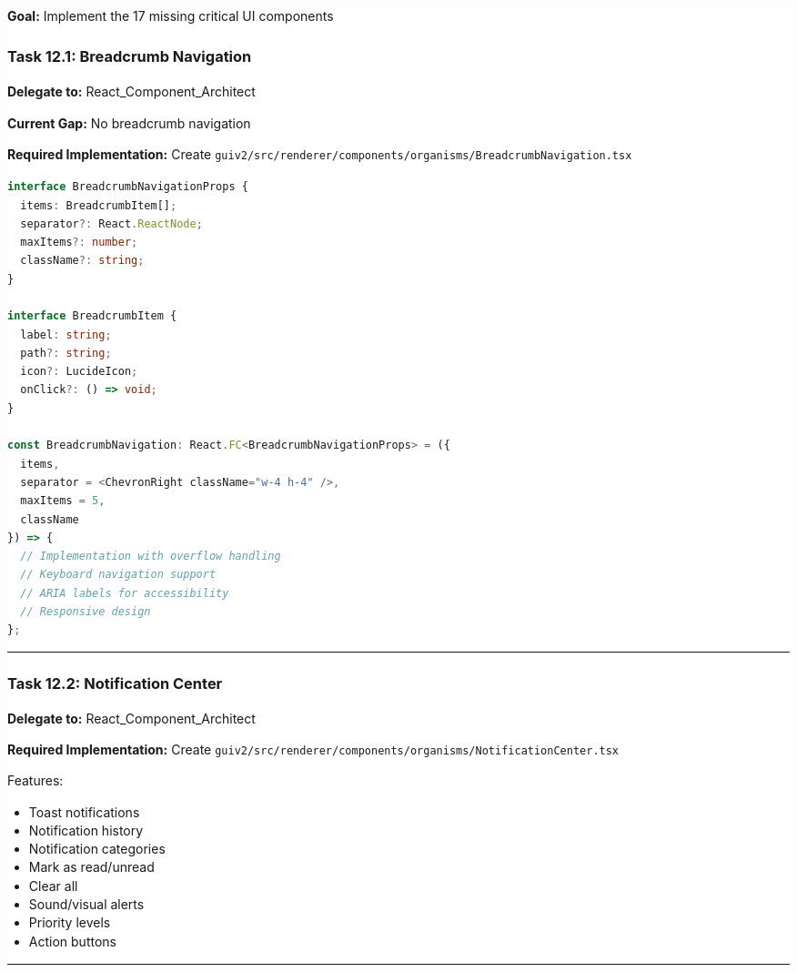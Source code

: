 **Goal:** Implement the 17 missing critical UI components

### Task 12.1: Breadcrumb Navigation
**Delegate to:** React_Component_Architect

**Current Gap:** No breadcrumb navigation

**Required Implementation:**
Create `guiv2/src/renderer/components/organisms/BreadcrumbNavigation.tsx`

```typescript
interface BreadcrumbNavigationProps {
  items: BreadcrumbItem[];
  separator?: React.ReactNode;
  maxItems?: number;
  className?: string;
}

interface BreadcrumbItem {
  label: string;
  path?: string;
  icon?: LucideIcon;
  onClick?: () => void;
}

const BreadcrumbNavigation: React.FC<BreadcrumbNavigationProps> = ({
  items,
  separator = <ChevronRight className="w-4 h-4" />,
  maxItems = 5,
  className
}) => {
  // Implementation with overflow handling
  // Keyboard navigation support
  // ARIA labels for accessibility
  // Responsive design
};
```

---

### Task 12.2: Notification Center
**Delegate to:** React_Component_Architect

**Required Implementation:**
Create `guiv2/src/renderer/components/organisms/NotificationCenter.tsx`

Features:
- Toast notifications
- Notification history
- Notification categories
- Mark as read/unread
- Clear all
- Sound/visual alerts
- Priority levels
- Action buttons

---